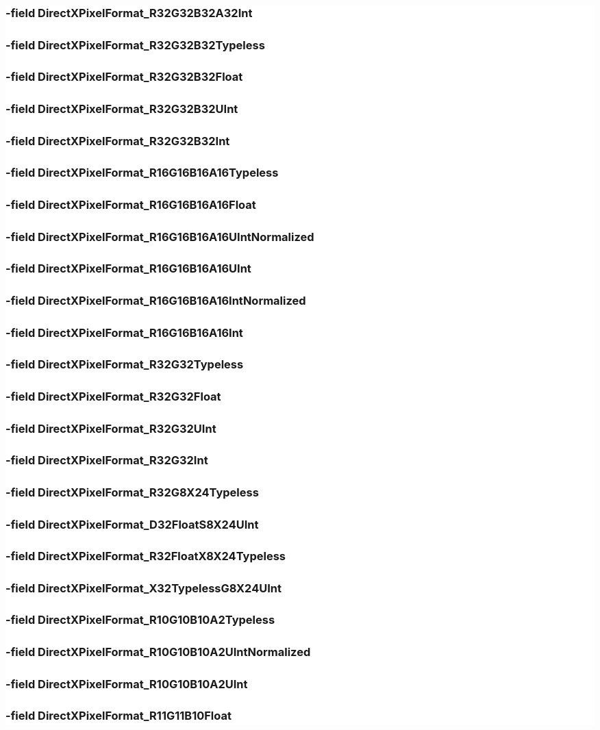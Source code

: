 ### -field DirectXPixelFormat_R32G32B32A32Int

### -field DirectXPixelFormat_R32G32B32Typeless

### -field DirectXPixelFormat_R32G32B32Float

### -field DirectXPixelFormat_R32G32B32UInt

### -field DirectXPixelFormat_R32G32B32Int

### -field DirectXPixelFormat_R16G16B16A16Typeless

### -field DirectXPixelFormat_R16G16B16A16Float

### -field DirectXPixelFormat_R16G16B16A16UIntNormalized

### -field DirectXPixelFormat_R16G16B16A16UInt

### -field DirectXPixelFormat_R16G16B16A16IntNormalized

### -field DirectXPixelFormat_R16G16B16A16Int

### -field DirectXPixelFormat_R32G32Typeless

### -field DirectXPixelFormat_R32G32Float

### -field DirectXPixelFormat_R32G32UInt

### -field DirectXPixelFormat_R32G32Int

### -field DirectXPixelFormat_R32G8X24Typeless

### -field DirectXPixelFormat_D32FloatS8X24UInt

### -field DirectXPixelFormat_R32FloatX8X24Typeless

### -field DirectXPixelFormat_X32TypelessG8X24UInt

### -field DirectXPixelFormat_R10G10B10A2Typeless

### -field DirectXPixelFormat_R10G10B10A2UIntNormalized

### -field DirectXPixelFormat_R10G10B10A2UInt

### -field DirectXPixelFormat_R11G11B10Float
